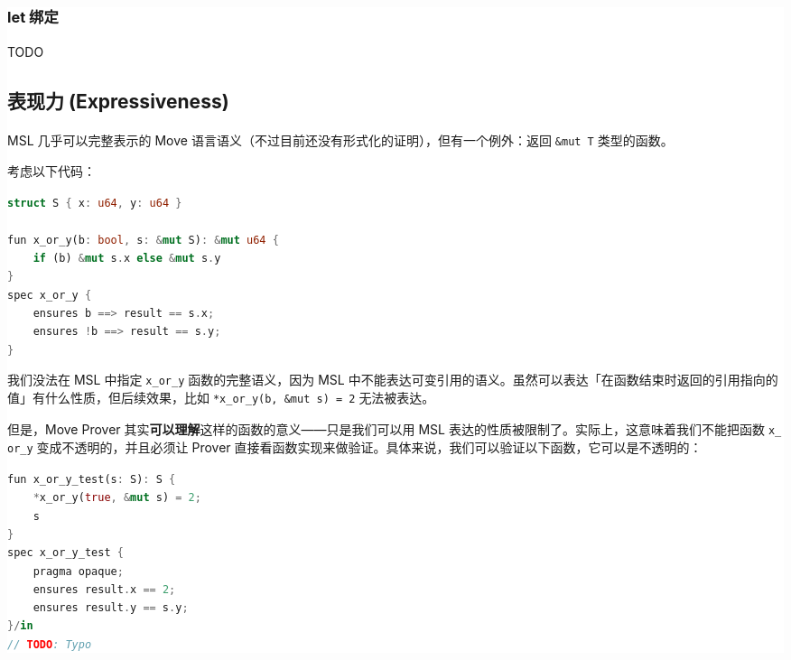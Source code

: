 ### let 绑定
TODO

## 表现力 (Expressiveness)

MSL 几乎可以完整表示的 Move 语言语义（不过目前还没有形式化的证明），但有一个例外：返回 `&mut T` 类型的函数。

考虑以下代码：

```rust
struct S { x: u64, y: u64 }

fun x_or_y(b: bool, s: &mut S): &mut u64 {
    if (b) &mut s.x else &mut s.y
}
spec x_or_y {
    ensures b ==> result == s.x;
    ensures !b ==> result == s.y;
}
```

我们没法在 MSL 中指定 `x_or_y` 函数的完整语义，因为 MSL 中不能表达可变引用的语义。虽然可以表达「在函数结束时返回的引用指向的值」有什么性质，但后续效果，比如 `*x_or_y(b, &mut s) = 2` 无法被表达。

但是，Move Prover 其实**可以理解**这样的函数的意义——只是我们可以用 MSL 表达的性质被限制了。实际上，这意味着我们不能把函数 `x_or_y` 变成不透明的，并且必须让 Prover 直接看函数实现来做验证。具体来说，我们可以验证以下函数，它可以是不透明的：

```rust
fun x_or_y_test(s: S): S {
    *x_or_y(true, &mut s) = 2;
    s
}
spec x_or_y_test {
    pragma opaque;
    ensures result.x == 2;
    ensures result.y == s.y;
}/in
// TODO: Typo
```
